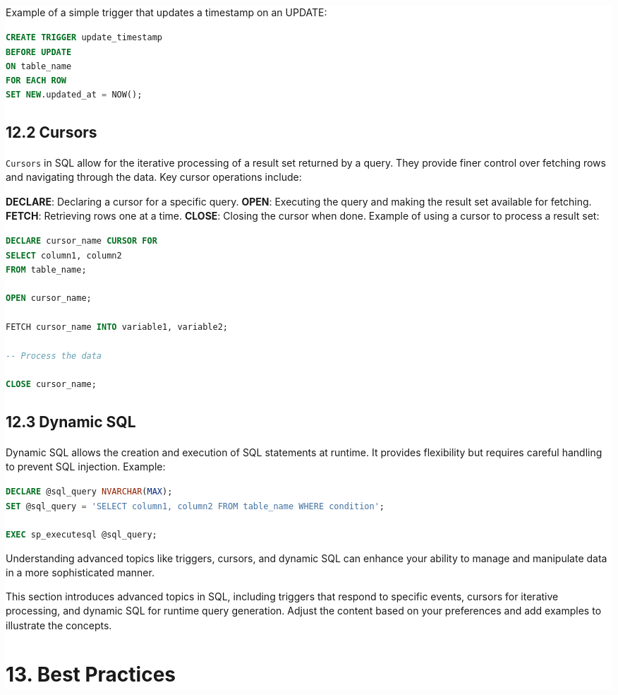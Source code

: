 Example of a simple trigger that updates a timestamp on an UPDATE:

```sql
CREATE TRIGGER update_timestamp
BEFORE UPDATE
ON table_name
FOR EACH ROW
SET NEW.updated_at = NOW();
```

## 12.2 Cursors

`Cursors` in SQL allow for the iterative processing of a result set returned by a query. They provide finer control over fetching rows and navigating through the data. Key cursor operations include:

**DECLARE**: Declaring a cursor for a specific query.
**OPEN**: Executing the query and making the result set available for fetching.
**FETCH**: Retrieving rows one at a time.
**CLOSE**: Closing the cursor when done.
Example of using a cursor to process a result set:

```sql
DECLARE cursor_name CURSOR FOR
SELECT column1, column2
FROM table_name;

OPEN cursor_name;

FETCH cursor_name INTO variable1, variable2;

-- Process the data

CLOSE cursor_name;
```

## 12.3 Dynamic SQL

Dynamic SQL allows the creation and execution of SQL statements at runtime. It provides flexibility but requires careful handling to prevent SQL injection. Example:

```sql
DECLARE @sql_query NVARCHAR(MAX);
SET @sql_query = 'SELECT column1, column2 FROM table_name WHERE condition';

EXEC sp_executesql @sql_query;
```

Understanding advanced topics like triggers, cursors, and dynamic SQL can enhance your ability to manage and manipulate data in a more sophisticated manner.

This section introduces advanced topics in SQL, including triggers that respond to specific events, cursors for iterative processing, and dynamic SQL for runtime query generation. Adjust the content based on your preferences and add examples to illustrate the concepts.

# 13. Best Practices
